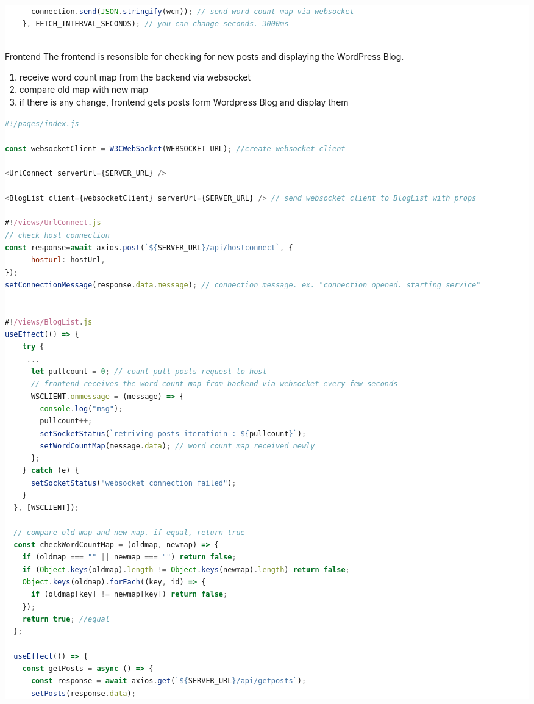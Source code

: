 ```javascript
      connection.send(JSON.stringify(wcm)); // send word count map via websocket
    }, FETCH_INTERVAL_SECONDS); // you can change seconds. 3000ms



```

Frontend
The frontend is resonsible for checking for new posts and displaying the WordPress Blog.

1. receive word count map from the backend via websocket
2. compare old map with new map
3. if there is any change, frontend gets posts form Wordpress Blog and display them

```javascript
#!/pages/index.js

const websocketClient = W3CWebSocket(WEBSOCKET_URL); //create websocket client

<UrlConnect serverUrl={SERVER_URL} />

<BlogList client={websocketClient} serverUrl={SERVER_URL} /> // send websocket client to BlogList with props

#!/views/UrlConnect.js
// check host connection
const response=await axios.post(`${SERVER_URL}/api/hostconnect`, {
      hosturl: hostUrl,
});
setConnectionMessage(response.data.message); // connection message. ex. "connection opened. starting service"


#!/views/BlogList.js
useEffect(() => {
    try {
     ...
      let pullcount = 0; // count pull posts request to host
      // frontend receives the word count map from backend via websocket every few seconds
      WSCLIENT.onmessage = (message) => {
        console.log("msg");
        pullcount++;
        setSocketStatus(`retriving posts iteratioin : ${pullcount}`);
        setWordCountMap(message.data); // word count map received newly
      };
    } catch (e) {
      setSocketStatus("websocket connection failed");
    }
  }, [WSCLIENT]);

  // compare old map and new map. if equal, return true
  const checkWordCountMap = (oldmap, newmap) => {
    if (oldmap === "" || newmap === "") return false;
    if (Object.keys(oldmap).length != Object.keys(newmap).length) return false;
    Object.keys(oldmap).forEach((key, id) => {
      if (oldmap[key] != newmap[key]) return false;
    });
    return true; //equal
  };

  useEffect(() => {
    const getPosts = async () => {
      const response = await axios.get(`${SERVER_URL}/api/getposts`);
      setPosts(response.data);
```